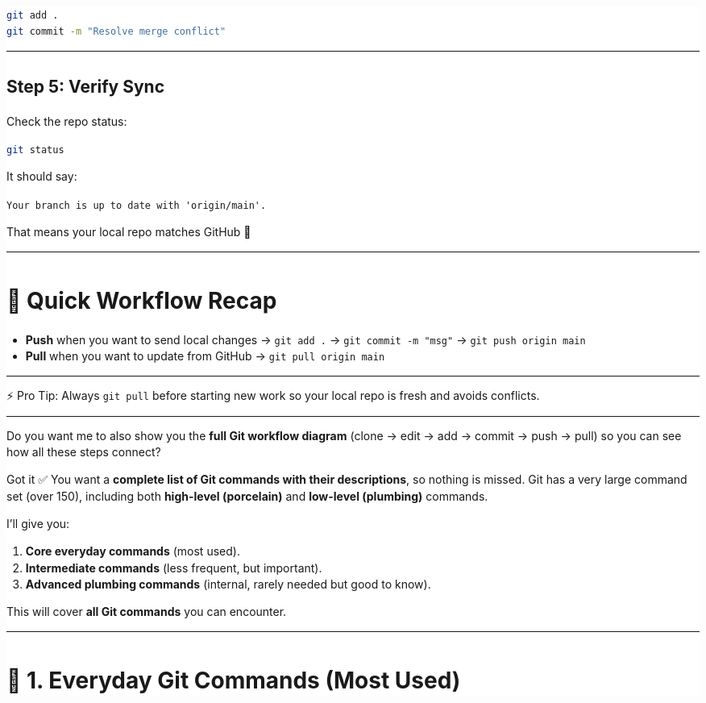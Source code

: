   ```bash
  git add .
  git commit -m "Resolve merge conflict"
  ```

---

## **Step 5: Verify Sync**

Check the repo status:

```bash
git status
```

It should say:

```
Your branch is up to date with 'origin/main'.
```

That means your local repo matches GitHub 🎉

---

# 🔹 Quick Workflow Recap

* **Push** when you want to send local changes →
  `git add .` → `git commit -m "msg"` → `git push origin main`
* **Pull** when you want to update from GitHub →
  `git pull origin main`

---

⚡ Pro Tip: Always `git pull` before starting new work so your local repo is fresh and avoids conflicts.

---

Do you want me to also show you the **full Git workflow diagram** (clone → edit → add → commit → push → pull) so you can see how all these steps connect?

Got it ✅ You want a **complete list of Git commands with their descriptions**, so nothing is missed.
Git has a very large command set (over 150), including both **high-level (porcelain)** and **low-level (plumbing)** commands.

I’ll give you:

1. **Core everyday commands** (most used).
2. **Intermediate commands** (less frequent, but important).
3. **Advanced plumbing commands** (internal, rarely needed but good to know).

This will cover **all Git commands** you can encounter.

---

# 🔹 1. Everyday Git Commands (Most Used)
